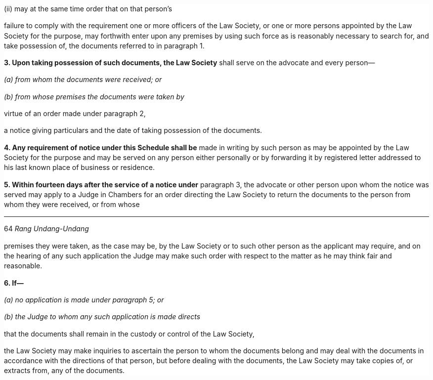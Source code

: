 (ii) may at the same time order that on that person’s

failure to comply with the requirement one or
more officers of the Law Society, or one or
more persons appointed by the Law Society
for the purpose, may forthwith enter upon any
premises by using such force as is reasonably
necessary to search for, and take possession
of, the documents referred to in paragraph 1.

**3. Upon taking possession of such documents, the Law Society**
shall serve on the advocate and every person—

_(a) from whom the documents were received; or_

_(b) from whose premises the documents were taken by_

virtue of an order made under paragraph 2,

a notice giving particulars and the date of taking possession
of the documents.

**4. Any requirement of notice under this Schedule shall be**
made in writing by such person as may be appointed by
the Law Society for the purpose and may be served on any
person either personally or by forwarding it by registered letter
addressed to his last known place of business or residence.

**5. Within fourteen days after the service of a notice under**
paragraph 3, the advocate or other person upon whom the
notice was served may apply to a Judge in Chambers for an
order directing the Law Society to return the documents to
the person from whom they were received, or from whose


-----

64 _Rang Undang-Undang_

premises they were taken, as the case may be, by the Law
Society or to such other person as the applicant may require,
and on the hearing of any such application the Judge may
make such order with respect to the matter as he may think
fair and reasonable.

**6. If—**

_(a) no application is made under paragraph 5; or_

_(b) the Judge to whom any such application is made directs_

that the documents shall remain in the custody or
control of the Law Society,

the Law Society may make inquiries to ascertain the person to
whom the documents belong and may deal with the documents
in accordance with the directions of that person, but before
dealing with the documents, the Law Society may take copies
of, or extracts from, any of the documents.

